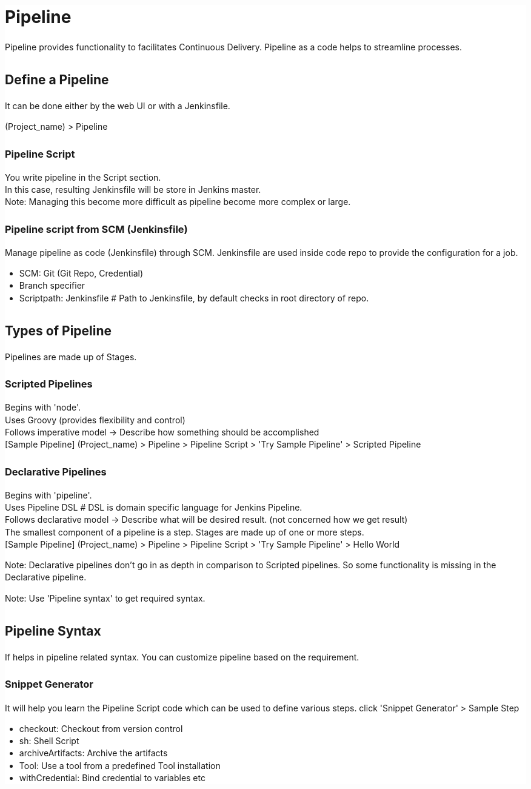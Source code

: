 # Pipeline
Pipeline provides functionality to facilitates Continuous Delivery.
Pipeline as a code helps to streamline processes.

## Define a Pipeline 
It can be done either by the web UI or with a Jenkinsfile. 

(Project_name) > Pipeline
### Pipeline Script
You write pipeline in the Script section.  \
In this case, resulting Jenkinsfile will be store in Jenkins master.  \
Note: Managing this become more difficult as pipeline become more complex or large.

### Pipeline script from SCM (Jenkinsfile)
Manage pipeline as code (Jenkinsfile) through SCM. Jenkinsfile are used inside code repo to provide the configuration for a job.
- SCM: Git (Git Repo, Credential)
- Branch specifier
- Scriptpath: Jenkinsfile  # Path to Jenkinsfile, by default checks in root directory of repo.

## Types of Pipeline
Pipelines are made up of Stages.

### Scripted Pipelines
Begins with 'node'.  \
Uses Groovy (provides flexibility and control)  \
Follows imperative model -> Describe how something should be accomplished  \
[Sample Pipeline] (Project_name) > Pipeline > Pipeline Script > 'Try Sample Pipeline' > Scripted Pipeline

### Declarative Pipelines
Begins with 'pipeline'.  \
Uses Pipeline DSL    #  DSL is domain specific language for Jenkins Pipeline.  \
Follows declarative model -> Describe what will be desired result. (not concerned how we get result)  \
The smallest component of a pipeline is a step. Stages are made up of one or more steps.  \
[Sample Pipeline] (Project_name) > Pipeline > Pipeline Script > 'Try Sample Pipeline' > Hello World

Note: Declarative pipelines don’t go in as depth in comparison to Scripted pipelines. 
So some functionality is missing in the Declarative pipeline. 

Note: Use 'Pipeline syntax' to get required syntax.

## Pipeline Syntax
If helps in pipeline related syntax. You can customize pipeline based on the requirement.
### Snippet Generator
It will help you learn the Pipeline Script code which can be used to define various steps.
click 'Snippet Generator' > Sample Step
- checkout: Checkout from version control
- sh: Shell Script
- archiveArtifacts: Archive the artifacts        
- Tool: Use a tool from a predefined Tool installation
- withCredential: Bind credential to variables
etc
